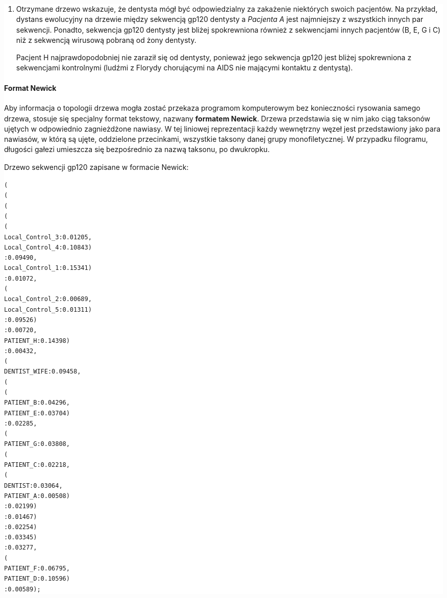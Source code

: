 
1. Otrzymane drzewo wskazuje, że dentysta mógł być odpowiedzialny za zakażenie niektórych swoich pacjentów. Na przykład, dystans ewolucyjny na drzewie między sekwencją gp120 dentysty a *Pacjenta A* jest najmniejszy z wszystkich innych par sekwencji. Ponadto, sekwencja gp120 dentysty jest bliżej spokrewniona również z sekwencjami innych pacjentów (B, E, G i C) niż z sekwencją wirusową pobraną od żony dentysty.

   Pacjent H najprawdopodobniej nie zaraził się od dentysty, ponieważ jego sekwencja gp120 jest bliżej spokrewniona z sekwencjami kontrolnymi (ludźmi z Florydy chorującymi na AIDS nie mającymi kontaktu z dentystą).

#### Format Newick
Aby informacja o topologii drzewa mogła zostać przekaza programom komputerowym bez konieczności rysowania samego drzewa, stosuje się specjalny format tekstowy, nazwany **formatem Newick**. Drzewa przedstawia się w nim jako ciąg taksonów ujętych w odpowiednio zagnieżdżone nawiasy. W tej liniowej reprezentacji każdy wewnętrzny węzeł jest przedstawiony jako para nawiasów, w którą są ujęte, oddzielone przecinkami, wszystkie taksony danej grupy monofiletycznej. W przypadku filogramu, długości gałezi umieszcza się bezpośrednio za nazwą taksonu, po dwukropku.

Drzewo sekwencji gp120 zapisane w formacie Newick:
```
(
(
(
(
(
Local_Control_3:0.01205,
Local_Control_4:0.10843)
:0.09490,
Local_Control_1:0.15341)
:0.01072,
(
Local_Control_2:0.00689,
Local_Control_5:0.01311)
:0.09526)
:0.00720,
PATIENT_H:0.14398)
:0.00432,
(
DENTIST_WIFE:0.09458,
(
(
PATIENT_B:0.04296,
PATIENT_E:0.03704)
:0.02285,
(
PATIENT_G:0.03808,
(
PATIENT_C:0.02218,
(
DENTIST:0.03064,
PATIENT_A:0.00508)
:0.02199)
:0.01467)
:0.02254)
:0.03345)
:0.03277,
(
PATIENT_F:0.06795,
PATIENT_D:0.10596)
:0.00589);
```
